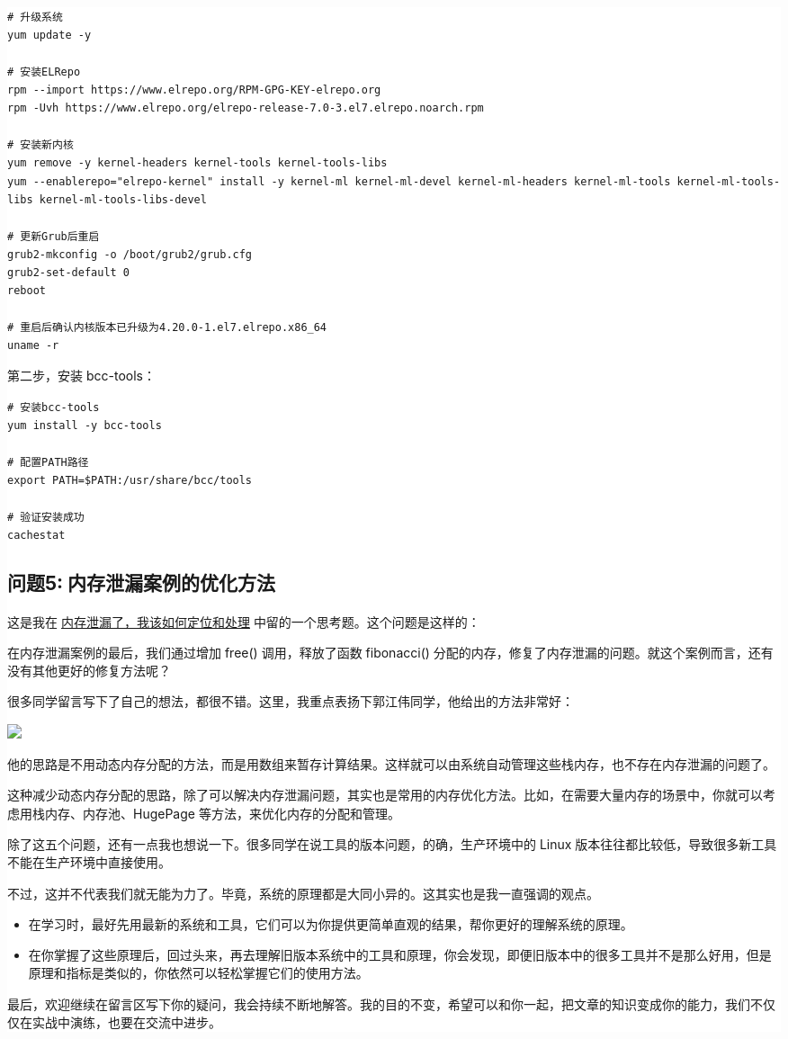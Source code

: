 ```
# 升级系统
yum update -y

# 安装ELRepo
rpm --import https://www.elrepo.org/RPM-GPG-KEY-elrepo.org
rpm -Uvh https://www.elrepo.org/elrepo-release-7.0-3.el7.elrepo.noarch.rpm

# 安装新内核
yum remove -y kernel-headers kernel-tools kernel-tools-libs
yum --enablerepo="elrepo-kernel" install -y kernel-ml kernel-ml-devel kernel-ml-headers kernel-ml-tools kernel-ml-tools-libs kernel-ml-tools-libs-devel

# 更新Grub后重启
grub2-mkconfig -o /boot/grub2/grub.cfg
grub2-set-default 0
reboot

# 重启后确认内核版本已升级为4.20.0-1.el7.elrepo.x86_64
uname -r

```

第二步，安装 bcc-tools：

```
# 安装bcc-tools
yum install -y bcc-tools

# 配置PATH路径
export PATH=$PATH:/usr/share/bcc/tools

# 验证安装成功
cachestat

```

## 问题5: 内存泄漏案例的优化方法

这是我在 [内存泄漏了，我该如何定位和处理](https://time.geekbang.org/column/article/75670) 中留的一个思考题。这个问题是这样的：

在内存泄漏案例的最后，我们通过增加 free() 调用，释放了函数 fibonacci() 分配的内存，修复了内存泄漏的问题。就这个案例而言，还有没有其他更好的修复方法呢？

很多同学留言写下了自己的想法，都很不错。这里，我重点表扬下郭江伟同学，他给出的方法非常好：

![](https://static001.geekbang.org/resource/image/75/e4/757c532b561d142306c435a57277cae4.png?wh=900*2112)

他的思路是不用动态内存分配的方法，而是用数组来暂存计算结果。这样就可以由系统自动管理这些栈内存，也不存在内存泄漏的问题了。

这种减少动态内存分配的思路，除了可以解决内存泄漏问题，其实也是常用的内存优化方法。比如，在需要大量内存的场景中，你就可以考虑用栈内存、内存池、HugePage 等方法，来优化内存的分配和管理。

除了这五个问题，还有一点我也想说一下。很多同学在说工具的版本问题，的确，生产环境中的 Linux 版本往往都比较低，导致很多新工具不能在生产环境中直接使用。

不过，这并不代表我们就无能为力了。毕竟，系统的原理都是大同小异的。这其实也是我一直强调的观点。

- 在学习时，最好先用最新的系统和工具，它们可以为你提供更简单直观的结果，帮你更好的理解系统的原理。

- 在你掌握了这些原理后，回过头来，再去理解旧版本系统中的工具和原理，你会发现，即便旧版本中的很多工具并不是那么好用，但是原理和指标是类似的，你依然可以轻松掌握它们的使用方法。


最后，欢迎继续在留言区写下你的疑问，我会持续不断地解答。我的目的不变，希望可以和你一起，把文章的知识变成你的能力，我们不仅仅在实战中演练，也要在交流中进步。
